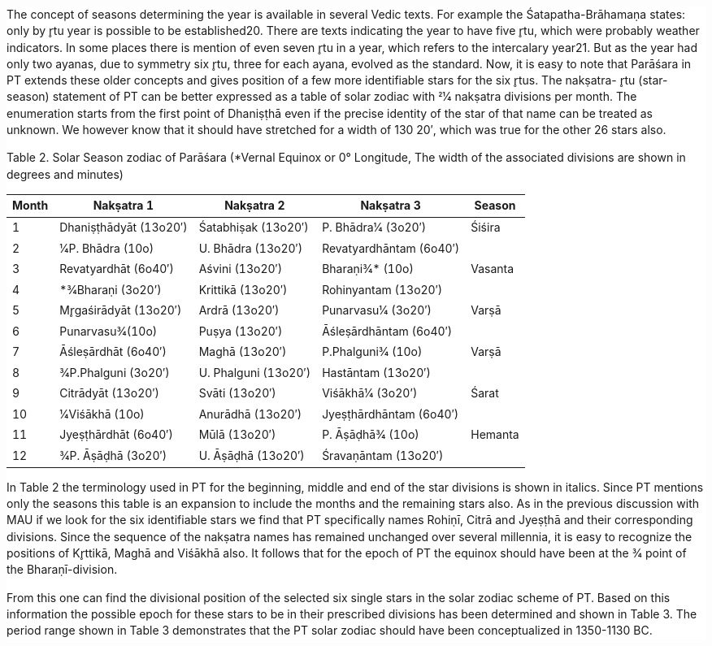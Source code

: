 
The concept of seasons determining the year is available in several Vedic texts. For example the Śatapatha-Brāhamaṇa states: only by r̥tu year is possible to be established20. There are texts indicating the year to have five r̥tu, which were probably weather indicators. In some places there is mention of even seven r̥tu in a year, which refers to the intercalary year21. But as the year had only two ayanas, due to symmetry six r̥tu, three for each ayana, evolved as the standard. Now, it is easy to note that Parāśara in PT extends these older concepts and gives position of a few more identifiable stars for the six r̥tus. The nakṣatra- r̥tu (star-season) statement of PT can be better expressed as a table of solar zodiac with 21⁄4 nakṣatra divisions per month. The enumeration starts from the first point of Dhaniṣṭhā even if the precise identity of the star of that name can be treated as unknown. We however know that it should have stretched for a width of 130 20′, which was true for the other 26 stars also.  

Table 2. Solar Season zodiac of Parāśara (*Vernal Equinox or 0° Longitude, The width of the associated divisions are
shown in degrees and minutes)

| Month | Nakṣatra 1             | Nakṣatra 2           | Nakṣatra 3              | Season  |
|-------|------------------------|----------------------|-------------------------|---------|
| 1     | Dhaniṣṭhādyāt (13o20′) | Śatabhiṣak (13o20′)  | P. Bhādra1⁄4 (3o20′)    | Śiśira  |
| 2     | 1⁄4P. Bhādra (10o)     | U. Bhādra (13o20′)   | Revatyardhāntam (6o40′) |         |
| 3     | Revatyardhāt (6o40′)   | Aśvini (13o20′)      | Bharaṇi3⁄4* (10o)       | Vasanta |
| 4     | *3⁄4Bharaṇi (3o20’)    | Krittikā (13o20′)    | Rohinyantam (13o20′)    |         |
| 5     | Mr̥gaśirādyāt (13o20′)  | Ardrā (13o20′)       | Punarvasu1⁄4 (3o20′)    | Varṣā   |
| 6     | Punarvasu3⁄4(10o)      | Puṣya (13o20′)       | Āśleṣārdhāntam (6o40′)  |         |
| 7     | Āśleṣārdhāt (6o40′)    | Maghā (13o20′)       | P.Phalguni3⁄4 (10o)     | Varṣā   |
| 8     | 3⁄4P.Phalguni (3o20′)  | U. Phalguni (13o20′) | Hastāntam (13o20′)      |         |
| 9     | Citrādyāt (13o20′)     | Svāti (13o20′)       | Viśākhā1⁄4 (3o20’)      | Śarat   |
| 10    | 1⁄4Viśākhā (10o)       | Anurādhā (13o20′)    | Jyeṣṭhārdhāntam (6o40′) |         |
| 11    | Jyeṣṭhārdhāt (6o40′)   | Mūlā (13o20′)        | P. Āṣāḍhā3⁄4 (10o)      | Hemanta |
| 12    | 3⁄4P. Āṣāḍhā (3o20′)   | U. Āṣāḍhā (13o20′)   | Śravaṇāntam (13o20′)    |         |

In Table 2 the terminology used in PT for the beginning, middle and end of the star divisions is shown in italics. Since PT mentions only the seasons this table is an expansion to include the months and the remaining stars also. As in the previous discussion with MAU if we look for the six identifiable stars we find that PT specifically names Rohiṇī, Citrā and Jyeṣṭhā and their corresponding divisions. Since the sequence of the nakṣatra names has remained unchanged over several millennia, it is easy to recognize the positions of Kr̥ttikā, Maghā and Viśākhā also. It follows that for the epoch of PT the equinox should have been at the 3⁄4 point of the Bharaṇī-division. 

From this one can find the divisional position of the selected six single stars in the solar zodiac scheme of PT. Based on this information the possible epoch for these stars to be in their prescribed divisions has been determined and shown in Table 3. The period range shown in Table 3 demonstrates that the PT solar zodiac should have been conceptualized in 1350-1130 BC.  
